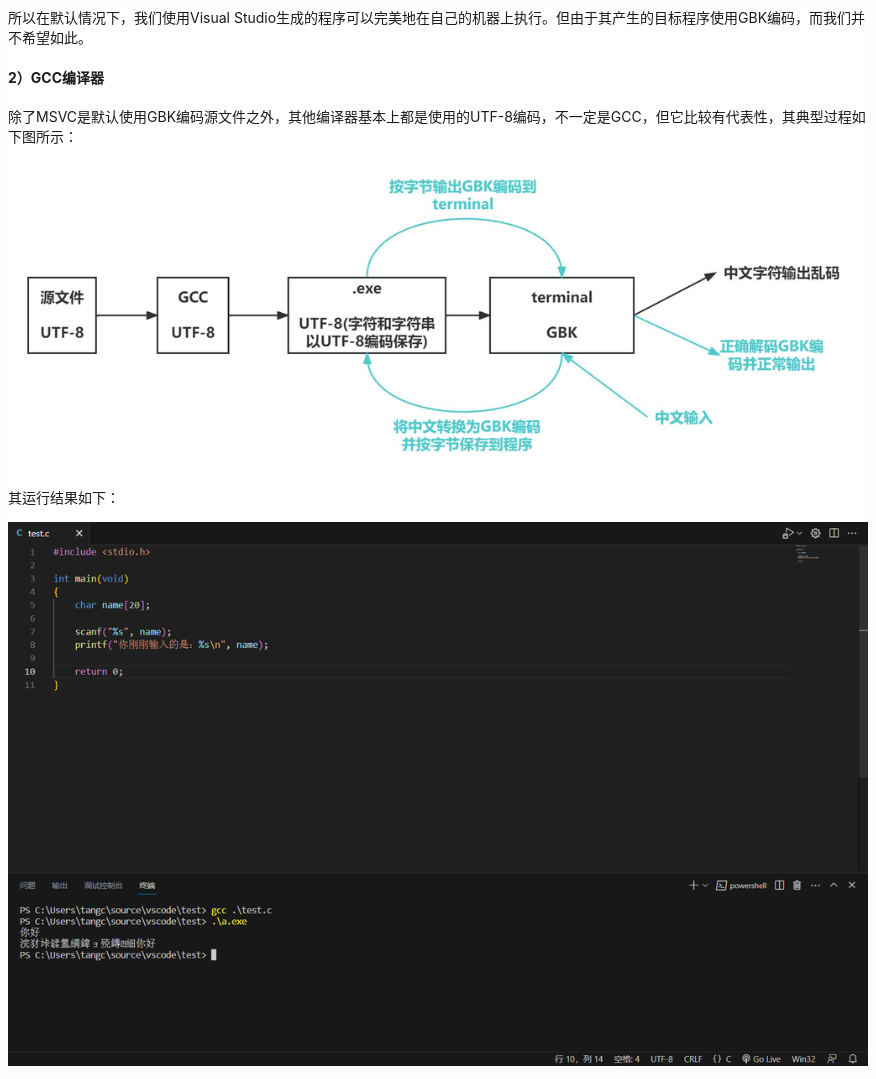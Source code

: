 所以在默认情况下，我们使用Visual Studio生成的程序可以完美地在自己的机器上执行。但由于其产生的目标程序使用GBK编码，而我们并不希望如此。



#### 2）GCC编译器

除了MSVC是默认使用GBK编码源文件之外，其他编译器基本上都是使用的UTF-8编码，不一定是GCC，但它比较有代表性，其典型过程如下图所示：

![03](/images/Windows环境程序乱码问题/03.jpg)

其运行结果如下：

![04](/images/Windows环境程序乱码问题/04.png)
